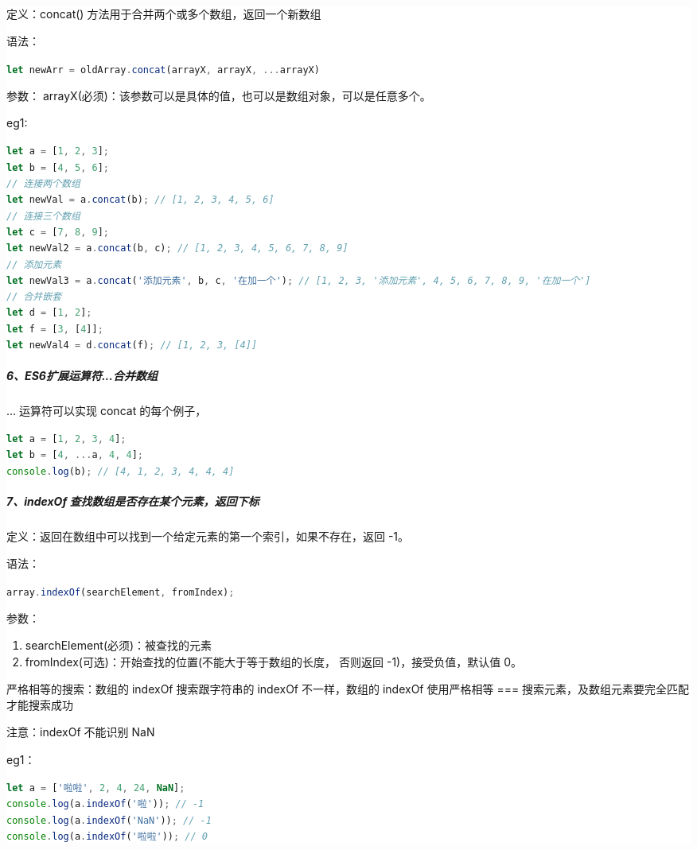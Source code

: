 定义：concat() 方法用于合并两个或多个数组，返回一个新数组

语法：

```javascript
let newArr = oldArray.concat(arrayX, arrayX, ...arrayX)
```

参数： arrayX(必须)：该参数可以是具体的值，也可以是数组对象，可以是任意多个。

eg1:

```javascript
let a = [1, 2, 3];
let b = [4, 5, 6];
// 连接两个数组
let newVal = a.concat(b); // [1, 2, 3, 4, 5, 6]
// 连接三个数组
let c = [7, 8, 9];
let newVal2 = a.concat(b, c); // [1, 2, 3, 4, 5, 6, 7, 8, 9]
// 添加元素
let newVal3 = a.concat('添加元素', b, c, '在加一个'); // [1, 2, 3, '添加元素', 4, 5, 6, 7, 8, 9, '在加一个']
// 合并嵌套
let d = [1, 2];
let f = [3, [4]];
let newVal4 = d.concat(f); // [1, 2, 3, [4]]
```

##### 6、ES6扩展运算符...合并数组

... 运算符可以实现 concat 的每个例子，

```javascript
let a = [1, 2, 3, 4];
let b = [4, ...a, 4, 4];
console.log(b); // [4, 1, 2, 3, 4, 4, 4]
```

##### 7、indexOf 查找数组是否存在某个元素，返回下标

定义：返回在数组中可以找到一个给定元素的第一个索引，如果不存在，返回 -1。

语法：

```javascript
array.indexOf(searchElement, fromIndex);
```

参数：

1. searchElement(必须)：被查找的元素
2. fromIndex(可选)：开始查找的位置(不能大于等于数组的长度， 否则返回 -1)，接受负值，默认值 0。

严格相等的搜索：数组的 indexOf 搜索跟字符串的 indexOf 不一样，数组的 indexOf 使用严格相等 === 搜索元素，及数组元素要完全匹配才能搜索成功

注意：indexOf 不能识别 NaN

eg1：

```javascript
let a = ['啦啦', 2, 4, 24, NaN];
console.log(a.indexOf('啦')); // -1
console.log(a.indexOf('NaN')); // -1
console.log(a.indexOf('啦啦')); // 0
```
